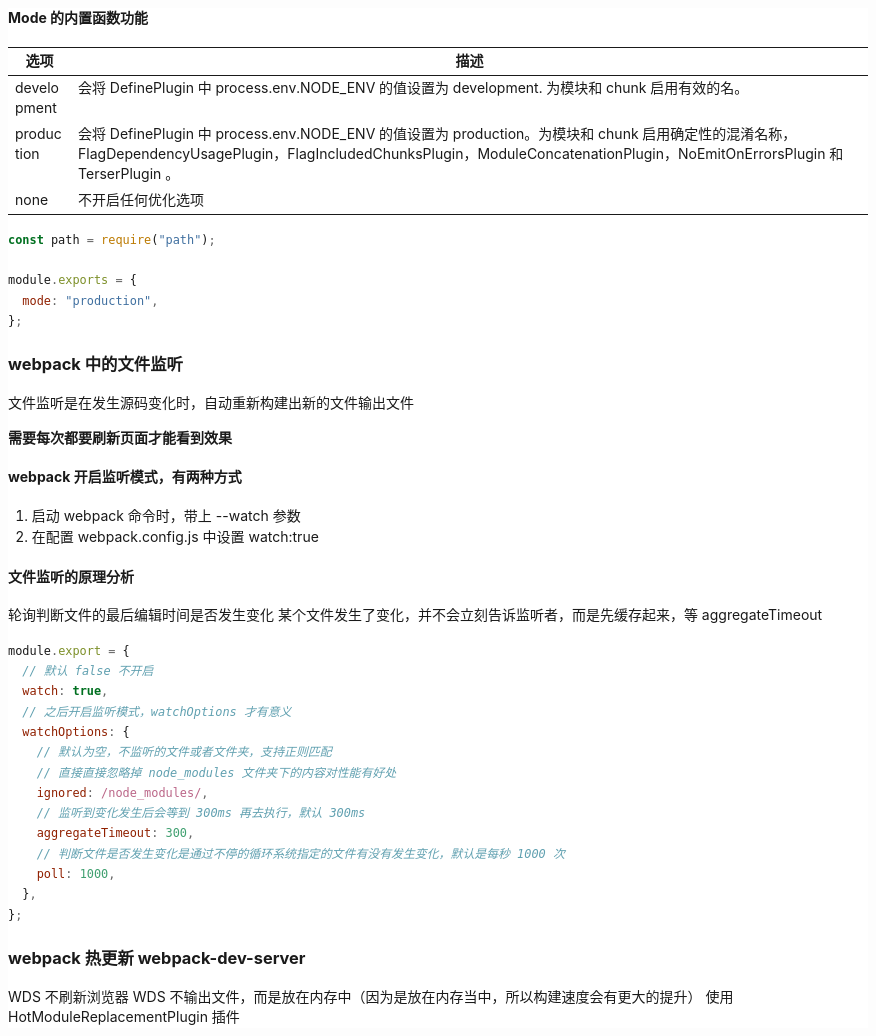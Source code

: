 #### Mode 的内置函数功能

| 选项        | 描述                                                                                                                                                                                                                          |
| ----------- | ----------------------------------------------------------------------------------------------------------------------------------------------------------------------------------------------------------------------------- |
| development | 会将 DefinePlugin 中 process.env.NODE_ENV 的值设置为 development. 为模块和 chunk 启用有效的名。                                                                                                                               |
| production  | 会将 DefinePlugin 中 process.env.NODE_ENV 的值设置为 production。为模块和 chunk 启用确定性的混淆名称，FlagDependencyUsagePlugin，FlagIncludedChunksPlugin，ModuleConcatenationPlugin，NoEmitOnErrorsPlugin 和 TerserPlugin 。 |
| none        | 不开启任何优化选项                                                                                                                                                                                                            |

```javascript
const path = require("path");

module.exports = {
  mode: "production",
};
```

### webpack 中的文件监听

文件监听是在发生源码变化时，自动重新构建出新的文件输出文件

**需要每次都要刷新页面才能看到效果**

#### webpack 开启监听模式，有两种方式

1. 启动 webpack 命令时，带上 --watch 参数
2. 在配置 webpack.config.js 中设置 watch:true

#### 文件监听的原理分析

轮询判断文件的最后编辑时间是否发生变化
某个文件发生了变化，并不会立刻告诉监听者，而是先缓存起来，等 aggregateTimeout

```javascript
module.export = {
  // 默认 false 不开启
  watch: true,
  // 之后开启监听模式，watchOptions 才有意义
  watchOptions: {
    // 默认为空，不监听的文件或者文件夹，支持正则匹配
    // 直接直接忽略掉 node_modules 文件夹下的内容对性能有好处
    ignored: /node_modules/,
    // 监听到变化发生后会等到 300ms 再去执行，默认 300ms
    aggregateTimeout: 300,
    // 判断文件是否发生变化是通过不停的循环系统指定的文件有没有发生变化，默认是每秒 1000 次
    poll: 1000,
  },
};
```

### webpack 热更新 webpack-dev-server

WDS 不刷新浏览器
WDS 不输出文件，而是放在内存中（因为是放在内存当中，所以构建速度会有更大的提升）
使用 HotModuleReplacementPlugin 插件
